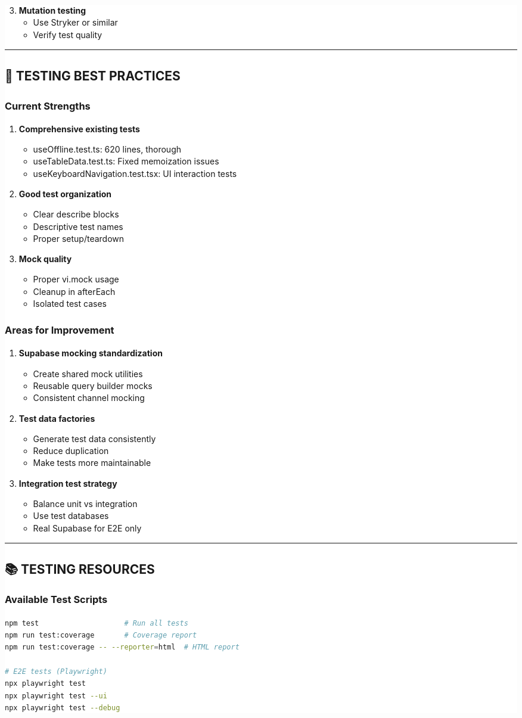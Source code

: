 3. **Mutation testing**
   - Use Stryker or similar
   - Verify test quality

---

## 🔧 TESTING BEST PRACTICES

### Current Strengths

1. **Comprehensive existing tests**
   - useOffline.test.ts: 620 lines, thorough
   - useTableData.test.ts: Fixed memoization issues
   - useKeyboardNavigation.test.tsx: UI interaction tests

2. **Good test organization**
   - Clear describe blocks
   - Descriptive test names
   - Proper setup/teardown

3. **Mock quality**
   - Proper vi.mock usage
   - Cleanup in afterEach
   - Isolated test cases

### Areas for Improvement

1. **Supabase mocking standardization**
   - Create shared mock utilities
   - Reusable query builder mocks
   - Consistent channel mocking

2. **Test data factories**
   - Generate test data consistently
   - Reduce duplication
   - Make tests more maintainable

3. **Integration test strategy**
   - Balance unit vs integration
   - Use test databases
   - Real Supabase for E2E only

---

## 📚 TESTING RESOURCES

### Available Test Scripts
```bash
npm test                    # Run all tests
npm run test:coverage       # Coverage report
npm run test:coverage -- --reporter=html  # HTML report

# E2E tests (Playwright)
npx playwright test
npx playwright test --ui
npx playwright test --debug
```
